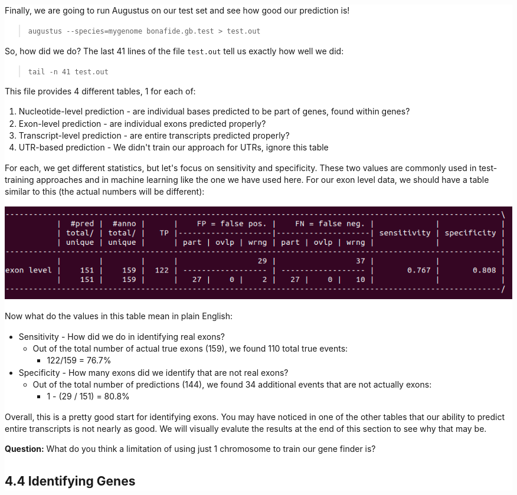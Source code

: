 Finally, we are going to run Augustus on our test set and see how good our prediction is!

> ```commandLine
> augustus --species=mygenome bonafide.gb.test > test.out
> ```

So, how did we do? The last 41 lines of the file `test.out` tell us exactly how well we did:

> ```commandLine
> tail -n 41 test.out
> ```

This file provides 4 different tables, 1 for each of:

1. Nucleotide-level prediction - are individual bases predicted to be part of genes, found within genes?
2. Exon-level prediction - are individual exons predicted properly?
3. Transcript-level prediction - are entire transcripts predicted properly?
4. UTR-based prediction - We didn't train our approach for UTRs, ignore this table

For each, we get different statistics, but let's focus on sensitivity and specificity. These two values are commonly
used in test-training approaches and in machine learning like the one we have used here. For our exon level data, we
should have a table similar to this (the actual numbers will be different):

![](images/gene_1.png)

Now what do the values in this table mean in plain English:

* Sensitivity - How did we do in identifying real exons?
    * Out of the total number of actual true exons (159), we found 110 total true events:
        * 122/159 = 76.7%
* Specificity - How many exons did we identify that are not real exons?
    * Out of the total number of predictions (144), we found 34 additional events that are not actually exons:
        * 1 - (29 / 151) = 80.8%

Overall, this is a pretty good start for identifying exons. You may have noticed in one of the other tables that our
ability to predict entire transcripts is not nearly as good. We will visually evalute the results at the end of this
section to see why that may be.

**Question:** What do you think a limitation of using just 1 chromosome to train our gene finder is?

## 4.4 Identifying Genes
